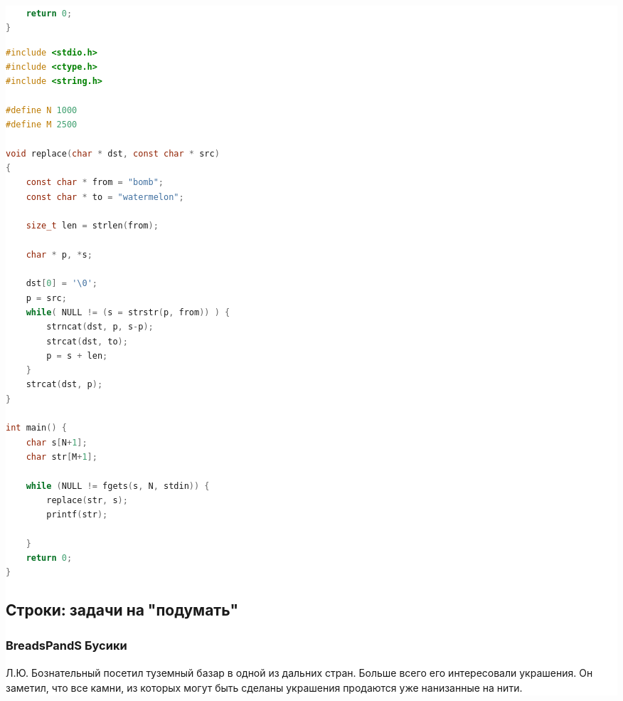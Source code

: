 ```c
    return 0;
}
```

```c
#include <stdio.h>
#include <ctype.h>
#include <string.h>

#define N 1000
#define M 2500

void replace(char * dst, const char * src)
{
    const char * from = "bomb";
    const char * to = "watermelon";
    
    size_t len = strlen(from);
    
    char * p, *s;
    
    dst[0] = '\0';
    p = src;
    while( NULL != (s = strstr(p, from)) ) {
        strncat(dst, p, s-p);
        strcat(dst, to);
        p = s + len;
    }
    strcat(dst, p);
}

int main() {
    char s[N+1];
    char str[M+1];
    
    while (NULL != fgets(s, N, stdin)) {
        replace(str, s);
        printf(str);
        
    }
    return 0;
}
```

## Строки: задачи на "подумать"

### BreadsPandS Бусики
Л.Ю. Бознательный посетил туземный базар в одной из дальних стран. Больше всего его интересовали украшения. Он заметил, что все камни, из которых могут быть сделаны украшения продаются уже нанизанные на нити.
